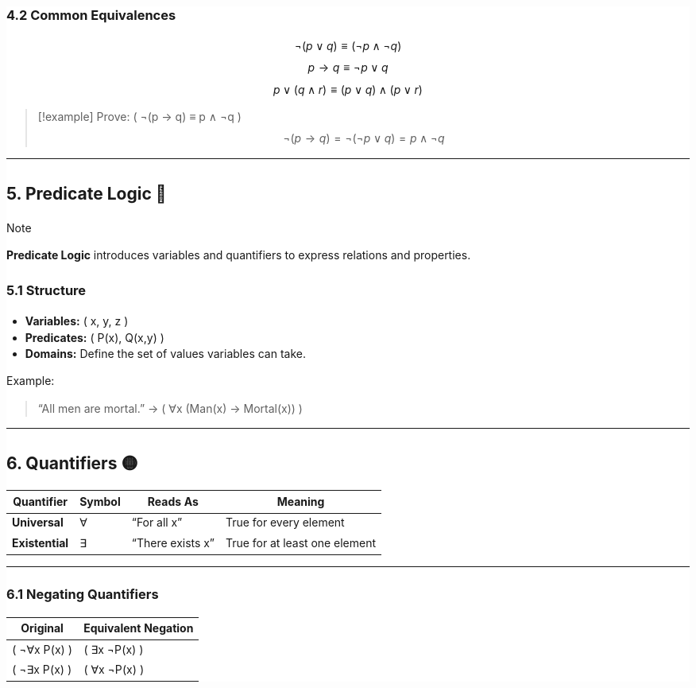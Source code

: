 
### 4.2 Common Equivalences

$$
¬(p ∨ q) ≡ (¬p ∧ ¬q)
$$
$$
p → q ≡ ¬p ∨ q
$$
$$
p ∨ (q ∧ r) ≡ (p ∨ q) ∧ (p ∨ r)
$$

> [!example]
> Prove: \( ¬(p → q) ≡ p ∧ ¬q \)  
> $$¬(p → q) = ¬(¬p ∨ q) = p ∧ ¬q$$

---

## 5. Predicate Logic 🔴

> [!note]
> **Predicate Logic** introduces variables and quantifiers to express relations and properties.

### 5.1 Structure
- **Variables:** \( x, y, z \)
- **Predicates:** \( P(x), Q(x,y) \)
- **Domains:** Define the set of values variables can take.

Example:
> “All men are mortal.” → \( ∀x (Man(x) → Mortal(x)) \)

---

## 6. Quantifiers 🟡

| Quantifier | Symbol | Reads As | Meaning |
|-------------|---------|----------|----------|
| **Universal** | ∀ | “For all x” | True for every element |
| **Existential** | ∃ | “There exists x” | True for at least one element |

---

### 6.1 Negating Quantifiers

| Original | Equivalent Negation |
|-----------|--------------------|
| \( ¬∀x P(x) \) | \( ∃x ¬P(x) \) |
| \( ¬∃x P(x) \) | \( ∀x ¬P(x) \) |
